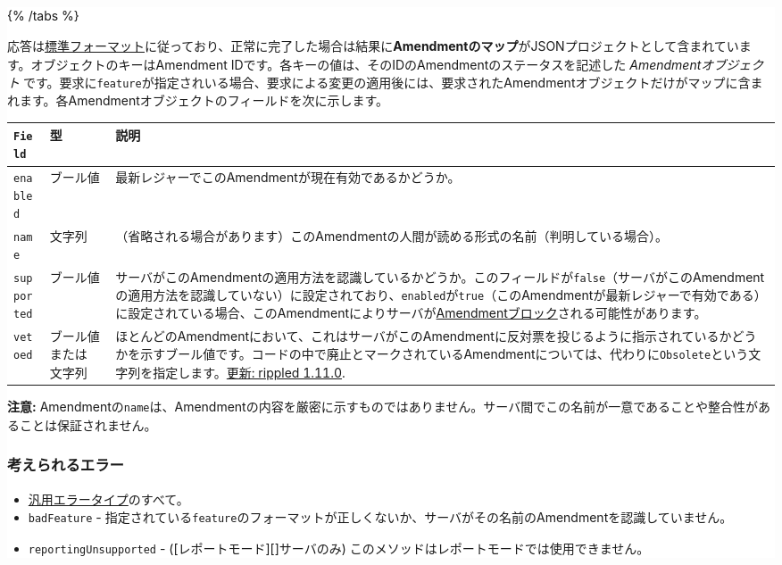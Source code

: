 {% /tabs %}

応答は[標準フォーマット](../../api-conventions/response-formatting.md)に従っており、正常に完了した場合は結果に**Amendmentのマップ**がJSONプロジェクトとして含まれています。オブジェクトのキーはAmendment IDです。各キーの値は、そのIDのAmendmentのステータスを記述した _Amendmentオブジェクト_ です。要求に`feature`が指定されいる場合、要求による変更の適用後には、要求されたAmendmentオブジェクトだけがマップに含まれます。各Amendmentオブジェクトのフィールドを次に示します。

| `Field`     | 型    | 説明                                          |
|:------------|:--------|:-----------------------------------------------------|
| `enabled`   | ブール値 | 最新レジャーでこのAmendmentが現在有効であるかどうか。 |
| `name`      | 文字列  | （省略される場合があります）このAmendmentの人間が読める形式の名前（判明している場合）。 |
| `supported` | ブール値 | サーバがこのAmendmentの適用方法を認識しているかどうか。このフィールドが`false`（サーバがこのAmendmentの適用方法を認識していない）に設定されており、`enabled`が`true`（このAmendmentが最新レジャーで有効である）に設定されている場合、このAmendmentによりサーバが[Amendmentブロック](../../../../concepts/networks-and-servers/amendments.md#amendment-blocked)される可能性があります。 |
| `vetoed`    | ブール値 または 文字列 | ほとんどのAmendmentにおいて、これはサーバがこのAmendmentに反対票を投じるように指示されているかどうかを示すブール値です。コードの中で廃止とマークされているAmendmentについては、代わりに`Obsolete`という文字列を指定します。[更新: rippled 1.11.0](https://github.com/XRPLF/rippled/releases/tag/1.11.0 "BADGE_BLUE"). |

**注意:** Amendmentの`name`は、Amendmentの内容を厳密に示すものではありません。サーバ間でこの名前が一意であることや整合性があることは保証されません。

### 考えられるエラー

* [汎用エラータイプ](../../api-conventions/error-formatting.md#汎用エラー)のすべて。
* `badFeature` - 指定されている`feature`のフォーマットが正しくないか、サーバがその名前のAmendmentを認識していません。
- `reportingUnsupported` - ([レポートモード][]サーバのみ) このメソッドはレポートモードでは使用できません。
